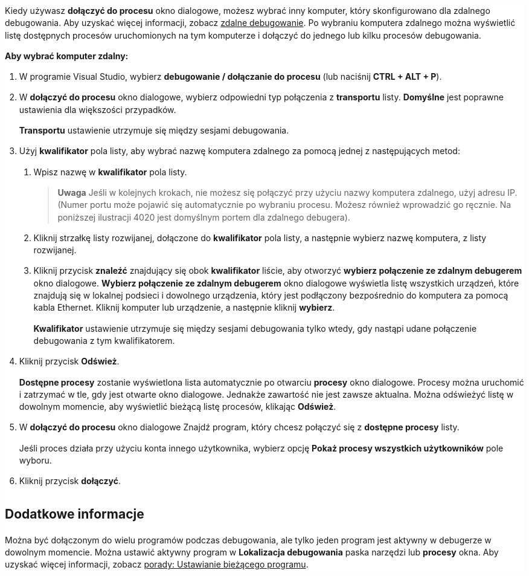  Kiedy używasz **dołączyć do procesu** okno dialogowe, możesz wybrać inny komputer, który skonfigurowano dla zdalnego debugowania. Aby uzyskać więcej informacji, zobacz [zdalne debugowanie](http://msdn.microsoft.com/library/90f45630-0d26-4698-8c1f-63f85a12db9c). Po wybraniu komputera zdalnego można wyświetlić listę dostępnych procesów uruchomionych na tym komputerze i dołączyć do jednego lub kilku procesów debugowania.

 **Aby wybrać komputer zdalny:**

1. W programie Visual Studio, wybierz **debugowanie / dołączanie do procesu** (lub naciśnij **CTRL + ALT + P**).

2. W **dołączyć do procesu** okno dialogowe, wybierz odpowiedni typ połączenia z **transportu** listy. **Domyślne** jest poprawne ustawienia dla większości przypadków.

   **Transportu** ustawienie utrzymuje się między sesjami debugowania.

3. Użyj **kwalifikator** pola listy, aby wybrać nazwę komputera zdalnego za pomocą jednej z następujących metod:

   1. Wpisz nazwę w **kwalifikator** pola listy.

      >**Uwaga** Jeśli w kolejnych krokach, nie możesz się połączyć przy użyciu nazwy komputera zdalnego, użyj adresu IP. (Numer portu może pojawić się automatycznie po wybraniu procesu. Możesz również wprowadzić go ręcznie. Na poniższej ilustracji 4020 jest domyślnym portem dla zdalnego debugera).

   2. Kliknij strzałkę listy rozwijanej, dołączone do **kwalifikator** pola listy, a następnie wybierz nazwę komputera, z listy rozwijanej.

   3. Kliknij przycisk **znaleźć** znajdujący się obok **kwalifikator** liście, aby otworzyć **wybierz połączenie ze zdalnym debugerem** okno dialogowe. **Wybierz połączenie ze zdalnym debugerem** okno dialogowe wyświetla listę wszystkich urządzeń, które znajdują się w lokalnej podsieci i dowolnego urządzenia, który jest podłączony bezpośrednio do komputera za pomocą kabla Ethernet. Kliknij komputer lub urządzenie, a następnie kliknij **wybierz**.

      **Kwalifikator** ustawienie utrzymuje się między sesjami debugowania tylko wtedy, gdy nastąpi udane połączenie debugowania z tym kwalifikatorem.

4. Kliknij przycisk **Odśwież**.

     **Dostępne procesy** zostanie wyświetlona lista automatycznie po otwarciu **procesy** okno dialogowe. Procesy można uruchomić i zatrzymać w tle, gdy jest otwarte okno dialogowe. Jednakże zawartość nie jest zawsze aktualna. Można odświeżyć listę w dowolnym momencie, aby wyświetlić bieżącą listę procesów, klikając **Odśwież**.

5. W **dołączyć do procesu** okno dialogowe Znajdź program, który chcesz połączyć się z **dostępne procesy** listy.

    Jeśli proces działa przy użyciu konta innego użytkownika, wybierz opcję **Pokaż procesy wszystkich użytkowników** pole wyboru.

6. Kliknij przycisk **dołączyć**.

## <a name="additional-info"></a>Dodatkowe informacje

Można być dołączonym do wielu programów podczas debugowania, ale tylko jeden program jest aktywny w debugerze w dowolnym momencie. Można ustawić aktywny program w **Lokalizacja debugowania** paska narzędzi lub **procesy** okna. Aby uzyskać więcej informacji, zobacz [porady: Ustawianie bieżącego programu](http://msdn.microsoft.com/en-us/7e1d7fa5-0e40-44cf-8c41-d3dba31c969e).
